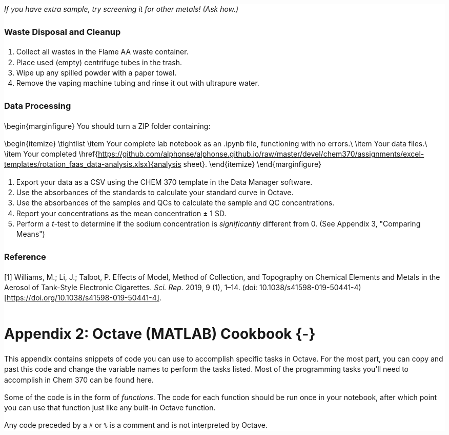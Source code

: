 *If you have extra sample, try screening it for other metals! (Ask how.)*

### Waste Disposal and Cleanup

1. Collect all wastes in the Flame AA waste container.
1. Place used (empty) centrifuge tubes in the trash.
1. Wipe up any spilled powder with a paper towel.
1. Remove the vaping machine tubing and rinse it out with ultrapure water.

### Data Processing

\begin{marginfigure}
You should turn a ZIP folder containing:

\begin{itemize}
\tightlist
\item
  Your complete lab notebook as an .ipynb file, functioning with no
  errors.\\
\item
  Your data files.\\
\item
  Your completed
  \href{https://github.com/alphonse/alphonse.github.io/raw/master/devel/chem370/assignments/excel-templates/rotation_faas_data-analysis.xlsx}{analysis
  sheet}.
\end{itemize}
\end{marginfigure}

1. Export your data as a CSV using the CHEM 370 template in the Data Manager software.
1. Use the absorbances of the standards to calculate your standard curve in Octave.
1. Use the absorbances of the samples and QCs to calculate the sample and QC concentrations.
1. Report your concentrations as the mean concentration $\pm$ 1 SD.
1. Perform a *t*-test to determine if the sodium concentration is *significantly* different from 0. (See Appendix 3, "Comparing Means")

### Reference

[1] Williams, M.; Li, J.; Talbot, P. Effects of Model, Method of Collection, and Topography on Chemical Elements and Metals in the Aerosol of Tank-Style Electronic Cigarettes. *Sci. Rep.* 2019, 9 (1), 1–14. (doi: 10.1038/s41598-019-50441-4)[https://doi.org/10.1038/s41598-019-50441-4].



# Appendix 2: Octave (MATLAB) Cookbook {-}

This appendix contains snippets of code you can use to accomplish specific tasks in Octave.  For the most part, you can copy and past this code and change the variable names to perform the tasks listed.  Most of the programming tasks you'll need to accomplish in Chem 370 can be found here.

Some of the code is in the form of *functions*.  The code for each function should be run once in your notebook, after which point you can use that function just like any built-in Octave function.

Any code preceded by a `#` or `%` is a comment and is not interpreted by Octave.
